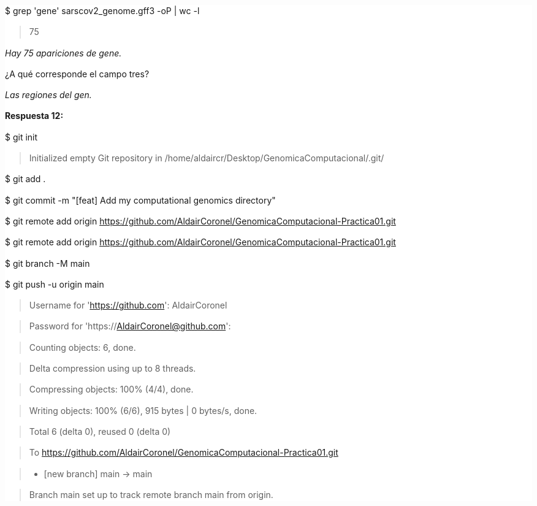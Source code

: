$ grep 'gene'  sarscov2_genome.gff3 -oP  | wc -l

> 75

*Hay 75 apariciones de gene.*

¿A qué corresponde el campo tres?

*Las regiones del gen.*


**Respuesta 12:**

$ git init
>Initialized empty Git repository in /home/aldaircr/Desktop/GenomicaComputacional/.git/

$ git add .

$ git commit -m "[feat] Add my computational genomics directory"

$ git remote add origin https://github.com/AldairCoronel/GenomicaComputacional-Practica01.git

$ git remote add origin https://github.com/AldairCoronel/GenomicaComputacional-Practica01.git

$ git branch -M main

$ git push -u origin main

>Username for 'https://github.com': AldairCoronel

>Password for 'https://AldairCoronel@github.com':

>Counting objects: 6, done.

>Delta compression using up to 8 threads.

>Compressing objects: 100% (4/4), done.

>Writing objects: 100% (6/6), 915 bytes | 0 bytes/s, done.

>Total 6 (delta 0), reused 0 (delta 0)

>To https://github.com/AldairCoronel/GenomicaComputacional-Practica01.git

> * [new branch]      main -> main

>Branch main set up to track remote branch main from origin.
